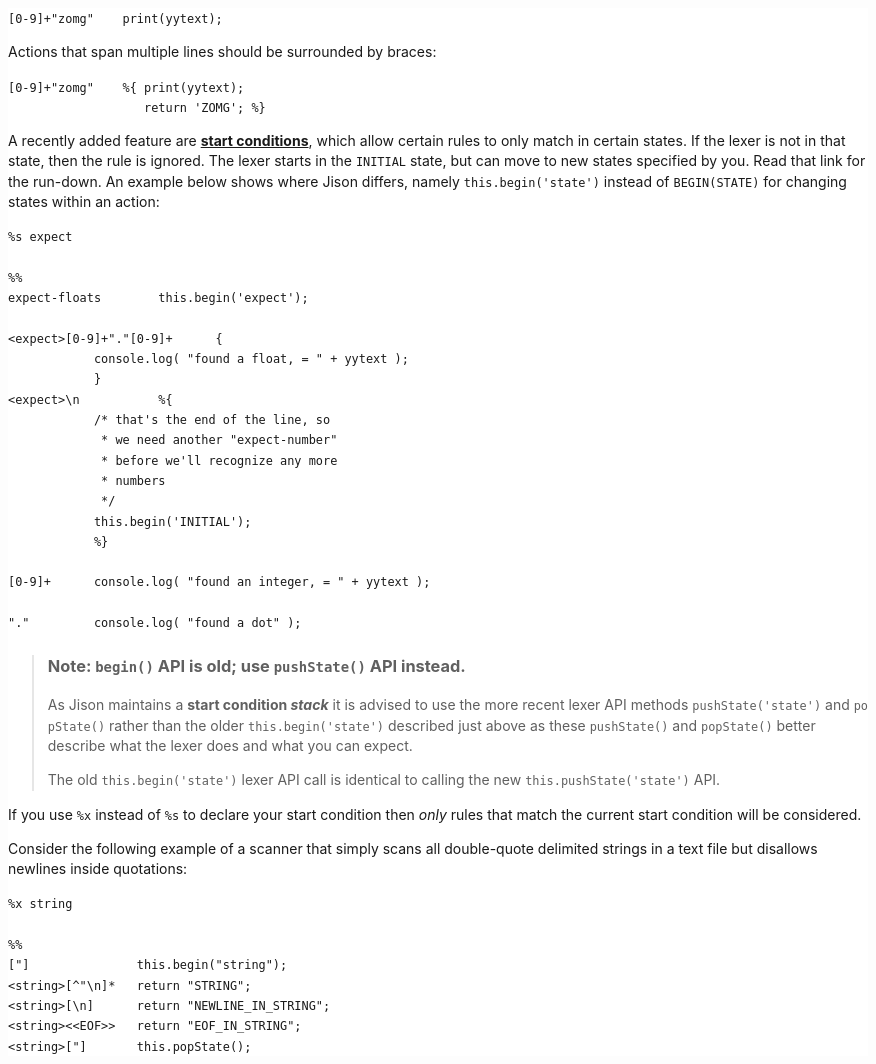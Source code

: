     [0-9]+"zomg"    print(yytext);

Actions that span multiple lines should be surrounded by braces:

    [0-9]+"zomg"    %{ print(yytext);
                       return 'ZOMG'; %}

A recently added feature are **[start conditions](http://dinosaur.compilertools.net/flex/flex_11.html)**, which allow certain rules to only match in certain states. If the lexer is not in that state, then the rule is ignored. The lexer starts in the `INITIAL` state, but can move to new states specified by you. Read that link for the run-down. An example below shows where Jison differs, namely `this.begin('state')` instead of `BEGIN(STATE)` for changing states within an action:

    %s expect

    %%
    expect-floats        this.begin('expect');

    <expect>[0-9]+"."[0-9]+      {
                console.log( "found a float, = " + yytext );
                }
    <expect>\n           %{
                /* that's the end of the line, so
                 * we need another "expect-number"
                 * before we'll recognize any more
                 * numbers
                 */
                this.begin('INITIAL');
                %}

    [0-9]+      console.log( "found an integer, = " + yytext );

    "."         console.log( "found a dot" );



>
> ### Note: `begin()` API is old; use `pushState()` API instead.
>
> As Jison maintains a **start condition _stack_** it is advised to use 
> the more recent lexer API methods `pushState('state')` and `popState()` rather than 
> the older `this.begin('state')` described just above as these `pushState()` and 
> `popState()` better describe what the lexer does and what you can expect.
>
> The old `this.begin('state')` lexer API call is identical to calling the new `this.pushState('state')` API.
>



If you use `%x` instead of `%s` to declare your start condition then _only_ rules that match the current start condition will be considered.

Consider the following example of a scanner that simply scans all double-quote delimited strings in a text file but disallows newlines inside quotations:

    %x string

    %%
    ["]               this.begin("string");
    <string>[^"\n]*   return "STRING";
    <string>[\n]      return "NEWLINE_IN_STRING";
    <string><<EOF>>   return "EOF_IN_STRING";
    <string>["]       this.popState();


  [1]: http://dinosaur.compilertools.net/bison/bison_4.html